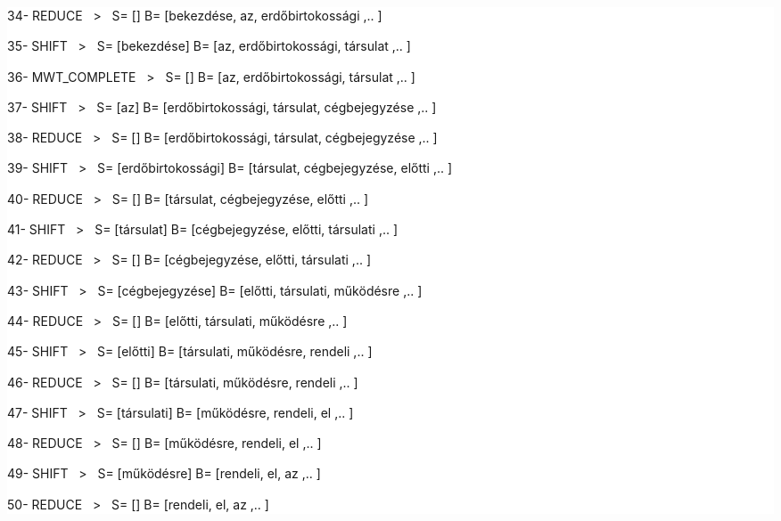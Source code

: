 34- REDUCE&nbsp;&nbsp;&nbsp;>&nbsp;&nbsp;&nbsp;S= []   B= [bekezdése, az, erdőbirtokossági ,.. ]



35- SHIFT&nbsp;&nbsp;&nbsp;>&nbsp;&nbsp;&nbsp;S= [bekezdése]   B= [az, erdőbirtokossági, társulat ,.. ]



36- MWT_COMPLETE&nbsp;&nbsp;&nbsp;>&nbsp;&nbsp;&nbsp;S= []   B= [az, erdőbirtokossági, társulat ,.. ]



37- SHIFT&nbsp;&nbsp;&nbsp;>&nbsp;&nbsp;&nbsp;S= [az]   B= [erdőbirtokossági, társulat, cégbejegyzése ,.. ]



38- REDUCE&nbsp;&nbsp;&nbsp;>&nbsp;&nbsp;&nbsp;S= []   B= [erdőbirtokossági, társulat, cégbejegyzése ,.. ]



39- SHIFT&nbsp;&nbsp;&nbsp;>&nbsp;&nbsp;&nbsp;S= [erdőbirtokossági]   B= [társulat, cégbejegyzése, előtti ,.. ]



40- REDUCE&nbsp;&nbsp;&nbsp;>&nbsp;&nbsp;&nbsp;S= []   B= [társulat, cégbejegyzése, előtti ,.. ]



41- SHIFT&nbsp;&nbsp;&nbsp;>&nbsp;&nbsp;&nbsp;S= [társulat]   B= [cégbejegyzése, előtti, társulati ,.. ]



42- REDUCE&nbsp;&nbsp;&nbsp;>&nbsp;&nbsp;&nbsp;S= []   B= [cégbejegyzése, előtti, társulati ,.. ]



43- SHIFT&nbsp;&nbsp;&nbsp;>&nbsp;&nbsp;&nbsp;S= [cégbejegyzése]   B= [előtti, társulati, működésre ,.. ]



44- REDUCE&nbsp;&nbsp;&nbsp;>&nbsp;&nbsp;&nbsp;S= []   B= [előtti, társulati, működésre ,.. ]



45- SHIFT&nbsp;&nbsp;&nbsp;>&nbsp;&nbsp;&nbsp;S= [előtti]   B= [társulati, működésre, rendeli ,.. ]



46- REDUCE&nbsp;&nbsp;&nbsp;>&nbsp;&nbsp;&nbsp;S= []   B= [társulati, működésre, rendeli ,.. ]



47- SHIFT&nbsp;&nbsp;&nbsp;>&nbsp;&nbsp;&nbsp;S= [társulati]   B= [működésre, rendeli, el ,.. ]



48- REDUCE&nbsp;&nbsp;&nbsp;>&nbsp;&nbsp;&nbsp;S= []   B= [működésre, rendeli, el ,.. ]



49- SHIFT&nbsp;&nbsp;&nbsp;>&nbsp;&nbsp;&nbsp;S= [működésre]   B= [rendeli, el, az ,.. ]



50- REDUCE&nbsp;&nbsp;&nbsp;>&nbsp;&nbsp;&nbsp;S= []   B= [rendeli, el, az ,.. ]
